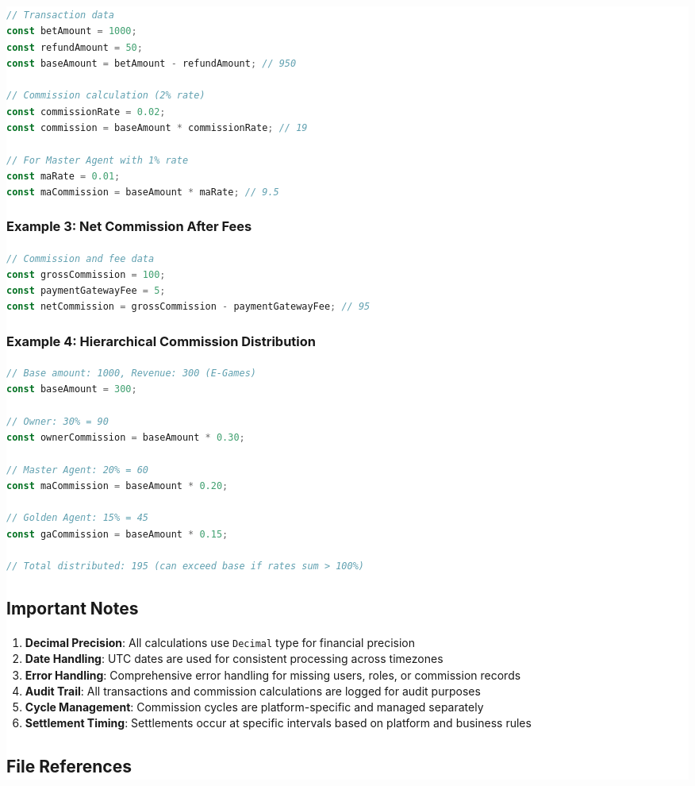 ```typescript
// Transaction data
const betAmount = 1000;
const refundAmount = 50;
const baseAmount = betAmount - refundAmount; // 950

// Commission calculation (2% rate)
const commissionRate = 0.02;
const commission = baseAmount * commissionRate; // 19

// For Master Agent with 1% rate
const maRate = 0.01;
const maCommission = baseAmount * maRate; // 9.5
```

### Example 3: Net Commission After Fees

```typescript
// Commission and fee data
const grossCommission = 100;
const paymentGatewayFee = 5;
const netCommission = grossCommission - paymentGatewayFee; // 95
```

### Example 4: Hierarchical Commission Distribution

```typescript
// Base amount: 1000, Revenue: 300 (E-Games)
const baseAmount = 300;

// Owner: 30% = 90
const ownerCommission = baseAmount * 0.30;

// Master Agent: 20% = 60
const maCommission = baseAmount * 0.20;

// Golden Agent: 15% = 45
const gaCommission = baseAmount * 0.15;

// Total distributed: 195 (can exceed base if rates sum > 100%)
```

## Important Notes

1. **Decimal Precision**: All calculations use `Decimal` type for financial precision
2. **Date Handling**: UTC dates are used for consistent processing across timezones
3. **Error Handling**: Comprehensive error handling for missing users, roles, or commission records
4. **Audit Trail**: All transactions and commission calculations are logged for audit purposes
5. **Cycle Management**: Commission cycles are platform-specific and managed separately
6. **Settlement Timing**: Settlements occur at specific intervals based on platform and business rules

## File References
